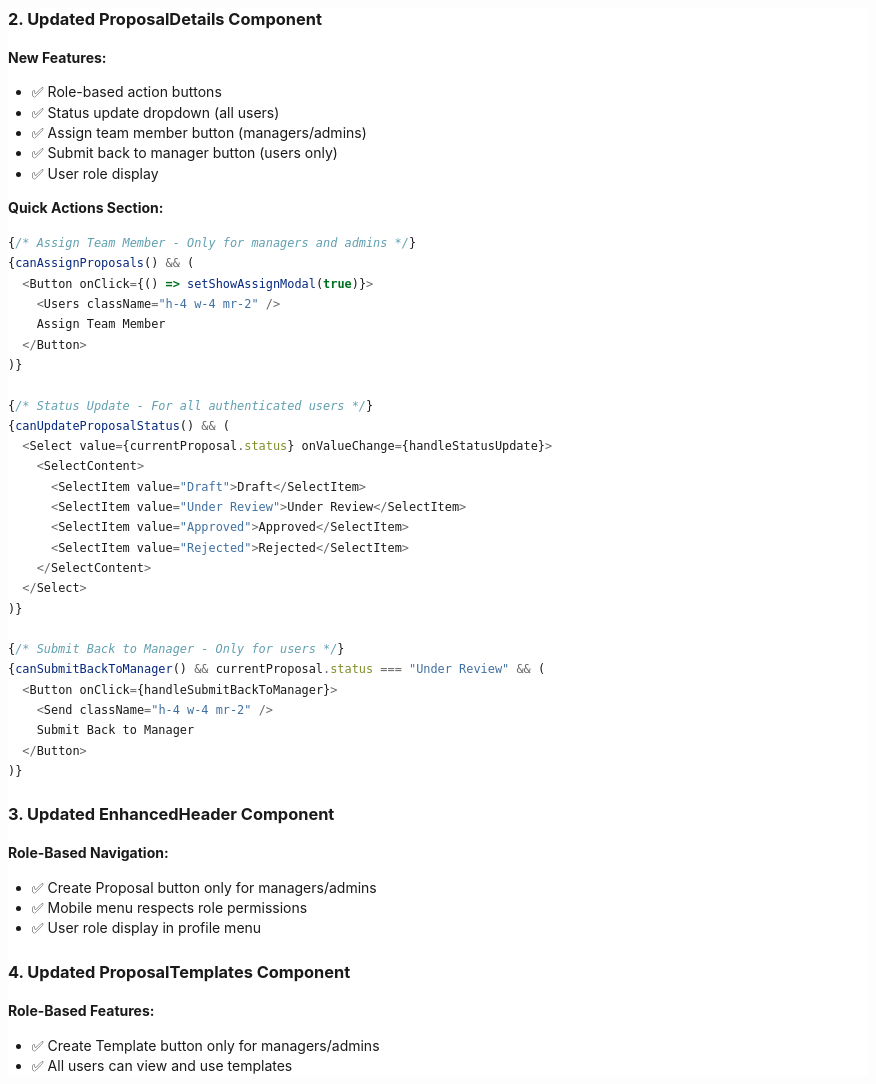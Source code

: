 ### 2. Updated ProposalDetails Component

**New Features:**
- ✅ Role-based action buttons
- ✅ Status update dropdown (all users)
- ✅ Assign team member button (managers/admins)
- ✅ Submit back to manager button (users only)
- ✅ User role display

**Quick Actions Section:**
```javascript
{/* Assign Team Member - Only for managers and admins */}
{canAssignProposals() && (
  <Button onClick={() => setShowAssignModal(true)}>
    <Users className="h-4 w-4 mr-2" />
    Assign Team Member
  </Button>
)}

{/* Status Update - For all authenticated users */}
{canUpdateProposalStatus() && (
  <Select value={currentProposal.status} onValueChange={handleStatusUpdate}>
    <SelectContent>
      <SelectItem value="Draft">Draft</SelectItem>
      <SelectItem value="Under Review">Under Review</SelectItem>
      <SelectItem value="Approved">Approved</SelectItem>
      <SelectItem value="Rejected">Rejected</SelectItem>
    </SelectContent>
  </Select>
)}

{/* Submit Back to Manager - Only for users */}
{canSubmitBackToManager() && currentProposal.status === "Under Review" && (
  <Button onClick={handleSubmitBackToManager}>
    <Send className="h-4 w-4 mr-2" />
    Submit Back to Manager
  </Button>
)}
```

### 3. Updated EnhancedHeader Component

**Role-Based Navigation:**
- ✅ Create Proposal button only for managers/admins
- ✅ Mobile menu respects role permissions
- ✅ User role display in profile menu

### 4. Updated ProposalTemplates Component

**Role-Based Features:**
- ✅ Create Template button only for managers/admins
- ✅ All users can view and use templates
